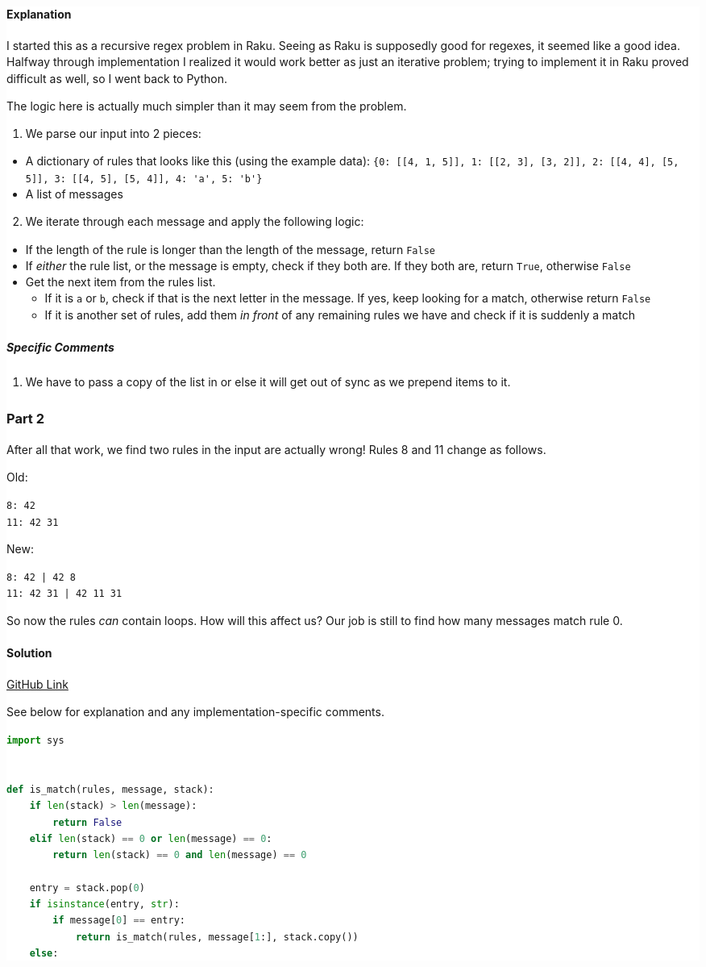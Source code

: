 #### Explanation

I started this as a recursive regex problem in Raku. Seeing as Raku is supposedly good for regexes, it seemed like a good idea. Halfway through implementation I realized it would work better as just an iterative problem; trying to implement it in Raku proved difficult as well, so I went back to Python.

The logic here is actually much simpler than it may seem from the problem.

1. We parse our input into 2 pieces:
  - A dictionary of rules that looks like this (using the example data): `{0: [[4, 1, 5]], 1: [[2, 3], [3, 2]], 2: [[4, 4], [5, 5]], 3: [[4, 5], [5, 4]], 4: 'a', 5: 'b'}`
  - A list of messages
2. We iterate through each message and apply the following logic:
  - If the length of the rule is longer than the length of the message, return `False`
  - If _either_ the rule list, or the message is empty, check if they both are. If they both are, return `True`, otherwise `False`
  - Get the next item from the rules list.
    - If it is `a` or `b`, check if that is the next letter in the message. If yes, keep looking for a match, otherwise return `False`
    - If it is another set of rules, add them _in front_ of any remaining rules we have and check if it is suddenly a match

##### Specific Comments

1. We have to pass a copy of the list in or else it will get out of sync as we prepend items to it.

### Part 2

After all that work, we find two rules in the input are actually wrong! Rules 8 and 11 change as follows.

Old:

```
8: 42
11: 42 31
```

New:

```
8: 42 | 42 8
11: 42 31 | 42 11 31
```

So now the rules _can_ contain loops. How will this affect us? Our job is still to find how many messages match rule 0.

#### Solution

[GitHub Link](https://github.com/aaronreidsmith/advent-of-code/blob/main/2020/19/python/main.py)

See below for explanation and any implementation-specific comments.

```python
import sys


def is_match(rules, message, stack):
    if len(stack) > len(message):
        return False
    elif len(stack) == 0 or len(message) == 0:
        return len(stack) == 0 and len(message) == 0

    entry = stack.pop(0)
    if isinstance(entry, str):
        if message[0] == entry:
            return is_match(rules, message[1:], stack.copy())
    else:
```